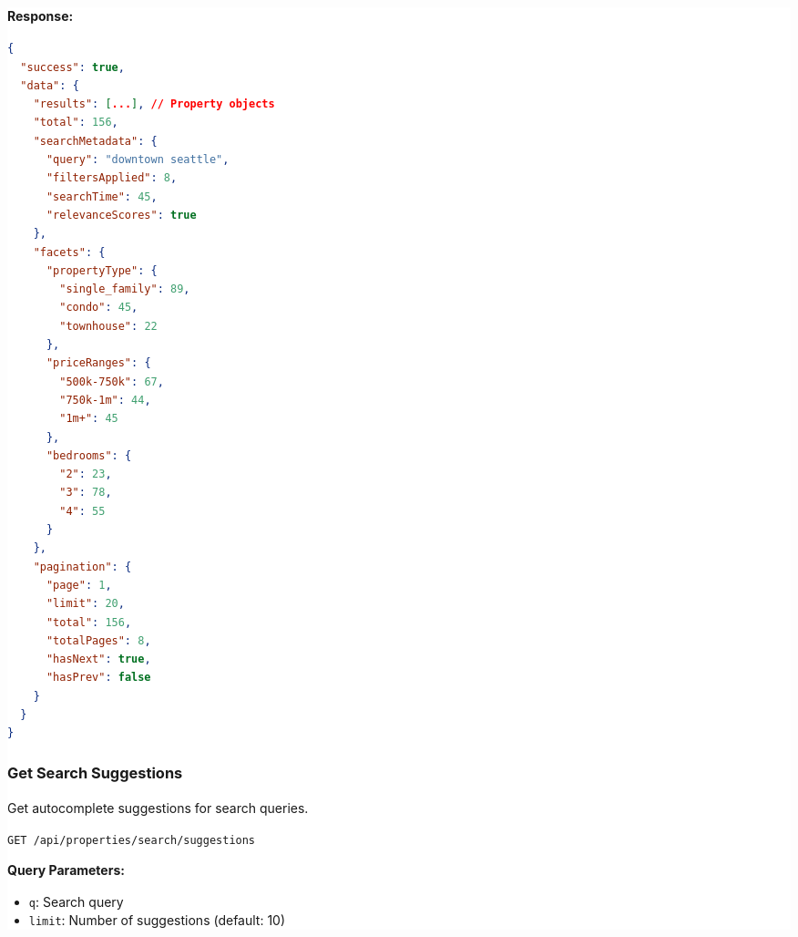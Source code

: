 **Response:**
```json
{
  "success": true,
  "data": {
    "results": [...], // Property objects
    "total": 156,
    "searchMetadata": {
      "query": "downtown seattle",
      "filtersApplied": 8,
      "searchTime": 45,
      "relevanceScores": true
    },
    "facets": {
      "propertyType": {
        "single_family": 89,
        "condo": 45,
        "townhouse": 22
      },
      "priceRanges": {
        "500k-750k": 67,
        "750k-1m": 44,
        "1m+": 45
      },
      "bedrooms": {
        "2": 23,
        "3": 78,
        "4": 55
      }
    },
    "pagination": {
      "page": 1,
      "limit": 20,
      "total": 156,
      "totalPages": 8,
      "hasNext": true,
      "hasPrev": false
    }
  }
}
```

### Get Search Suggestions
Get autocomplete suggestions for search queries.

```http
GET /api/properties/search/suggestions
```

**Query Parameters:**
- `q`: Search query
- `limit`: Number of suggestions (default: 10)
